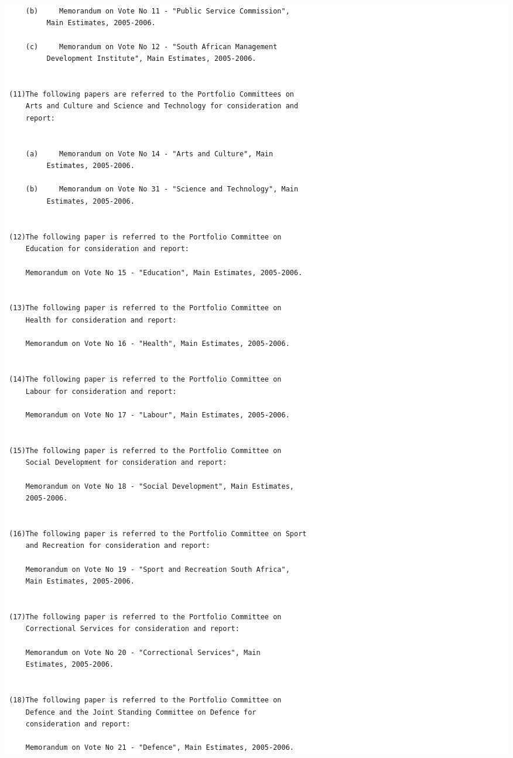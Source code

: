          (b)     Memorandum on Vote No 11 - "Public Service Commission",
              Main Estimates, 2005-2006.

         (c)     Memorandum on Vote No 12 - "South African Management
              Development Institute", Main Estimates, 2005-2006.


     (11)The following papers are referred to the Portfolio Committees on
         Arts and Culture and Science and Technology for consideration and
         report:


         (a)     Memorandum on Vote No 14 - "Arts and Culture", Main
              Estimates, 2005-2006.

         (b)     Memorandum on Vote No 31 - "Science and Technology", Main
              Estimates, 2005-2006.


     (12)The following paper is referred to the Portfolio Committee on
         Education for consideration and report:

         Memorandum on Vote No 15 - "Education", Main Estimates, 2005-2006.


     (13)The following paper is referred to the Portfolio Committee on
         Health for consideration and report:

         Memorandum on Vote No 16 - "Health", Main Estimates, 2005-2006.


     (14)The following paper is referred to the Portfolio Committee on
         Labour for consideration and report:

         Memorandum on Vote No 17 - "Labour", Main Estimates, 2005-2006.


     (15)The following paper is referred to the Portfolio Committee on
         Social Development for consideration and report:

         Memorandum on Vote No 18 - "Social Development", Main Estimates,
         2005-2006.


     (16)The following paper is referred to the Portfolio Committee on Sport
         and Recreation for consideration and report:

         Memorandum on Vote No 19 - "Sport and Recreation South Africa",
         Main Estimates, 2005-2006.


     (17)The following paper is referred to the Portfolio Committee on
         Correctional Services for consideration and report:

         Memorandum on Vote No 20 - "Correctional Services", Main
         Estimates, 2005-2006.


     (18)The following paper is referred to the Portfolio Committee on
         Defence and the Joint Standing Committee on Defence for
         consideration and report:

         Memorandum on Vote No 21 - "Defence", Main Estimates, 2005-2006.
